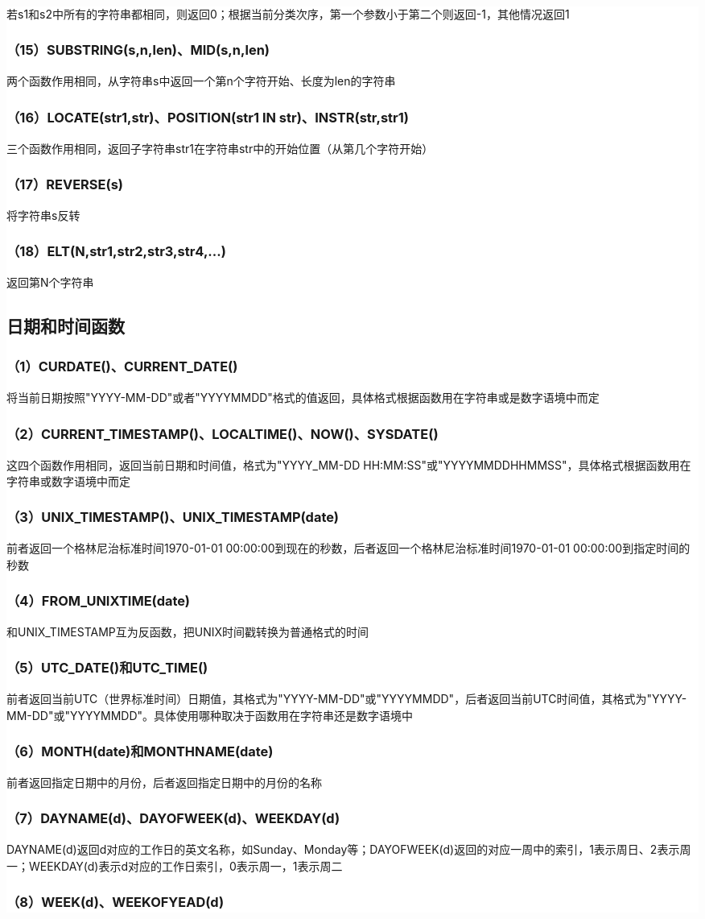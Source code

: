 若s1和s2中所有的字符串都相同，则返回0；根据当前分类次序，第一个参数小于第二个则返回-1，其他情况返回1

### （15）SUBSTRING(s,n,len)、MID(s,n,len)

两个函数作用相同，从字符串s中返回一个第n个字符开始、长度为len的字符串

### （16）LOCATE(str1,str)、POSITION(str1 IN str)、INSTR(str,str1)

三个函数作用相同，返回子字符串str1在字符串str中的开始位置（从第几个字符开始）

### （17）REVERSE(s)

将字符串s反转

### （18）ELT(N,str1,str2,str3,str4,...)

返回第N个字符串

 

## 日期和时间函数

### （1）CURDATE()、CURRENT_DATE()

将当前日期按照"YYYY-MM-DD"或者"YYYYMMDD"格式的值返回，具体格式根据函数用在字符串或是数字语境中而定

### （2）CURRENT_TIMESTAMP()、LOCALTIME()、NOW()、SYSDATE()

这四个函数作用相同，返回当前日期和时间值，格式为"YYYY_MM-DD HH:MM:SS"或"YYYYMMDDHHMMSS"，具体格式根据函数用在字符串或数字语境中而定

### （3）UNIX_TIMESTAMP()、UNIX_TIMESTAMP(date)

前者返回一个格林尼治标准时间1970-01-01 00:00:00到现在的秒数，后者返回一个格林尼治标准时间1970-01-01 00:00:00到指定时间的秒数

### （4）FROM_UNIXTIME(date)

和UNIX_TIMESTAMP互为反函数，把UNIX时间戳转换为普通格式的时间

### （5）UTC_DATE()和UTC_TIME()

前者返回当前UTC（世界标准时间）日期值，其格式为"YYYY-MM-DD"或"YYYYMMDD"，后者返回当前UTC时间值，其格式为"YYYY-MM-DD"或"YYYYMMDD"。具体使用哪种取决于函数用在字符串还是数字语境中

### （6）MONTH(date)和MONTHNAME(date)

前者返回指定日期中的月份，后者返回指定日期中的月份的名称

### （7）DAYNAME(d)、DAYOFWEEK(d)、WEEKDAY(d)

DAYNAME(d)返回d对应的工作日的英文名称，如Sunday、Monday等；DAYOFWEEK(d)返回的对应一周中的索引，1表示周日、2表示周一；WEEKDAY(d)表示d对应的工作日索引，0表示周一，1表示周二

### （8）WEEK(d)、WEEKOFYEAD(d)
